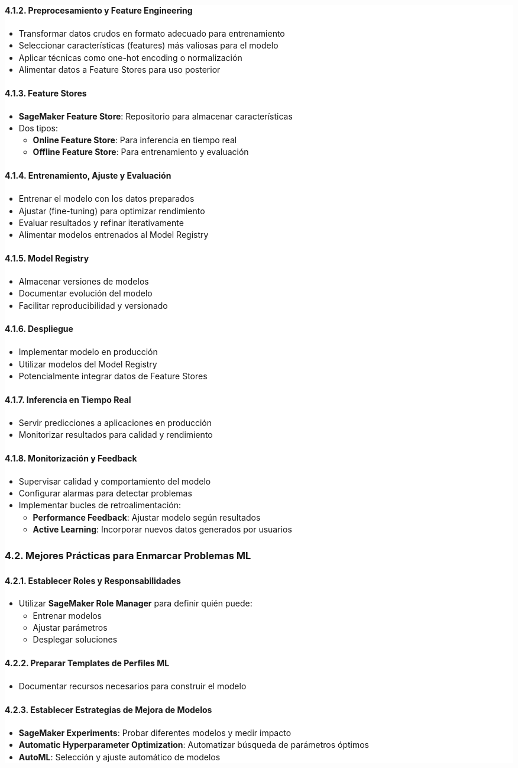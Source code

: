 #### 4.1.2. Preprocesamiento y Feature Engineering
- Transformar datos crudos en formato adecuado para entrenamiento
- Seleccionar características (features) más valiosas para el modelo
- Aplicar técnicas como one-hot encoding o normalización
- Alimentar datos a Feature Stores para uso posterior

#### 4.1.3. Feature Stores
- **SageMaker Feature Store**: Repositorio para almacenar características
- Dos tipos:
  - **Online Feature Store**: Para inferencia en tiempo real
  - **Offline Feature Store**: Para entrenamiento y evaluación

#### 4.1.4. Entrenamiento, Ajuste y Evaluación
- Entrenar el modelo con los datos preparados
- Ajustar (fine-tuning) para optimizar rendimiento
- Evaluar resultados y refinar iterativamente
- Alimentar modelos entrenados al Model Registry

#### 4.1.5. Model Registry
- Almacenar versiones de modelos
- Documentar evolución del modelo
- Facilitar reproducibilidad y versionado

#### 4.1.6. Despliegue
- Implementar modelo en producción
- Utilizar modelos del Model Registry
- Potencialmente integrar datos de Feature Stores

#### 4.1.7. Inferencia en Tiempo Real
- Servir predicciones a aplicaciones en producción
- Monitorizar resultados para calidad y rendimiento

#### 4.1.8. Monitorización y Feedback
- Supervisar calidad y comportamiento del modelo
- Configurar alarmas para detectar problemas
- Implementar bucles de retroalimentación:
  - **Performance Feedback**: Ajustar modelo según resultados
  - **Active Learning**: Incorporar nuevos datos generados por usuarios

### 4.2. Mejores Prácticas para Enmarcar Problemas ML

#### 4.2.1. Establecer Roles y Responsabilidades
- Utilizar **SageMaker Role Manager** para definir quién puede:
  - Entrenar modelos
  - Ajustar parámetros
  - Desplegar soluciones

#### 4.2.2. Preparar Templates de Perfiles ML
- Documentar recursos necesarios para construir el modelo

#### 4.2.3. Establecer Estrategias de Mejora de Modelos
- **SageMaker Experiments**: Probar diferentes modelos y medir impacto
- **Automatic Hyperparameter Optimization**: Automatizar búsqueda de parámetros óptimos
- **AutoML**: Selección y ajuste automático de modelos
